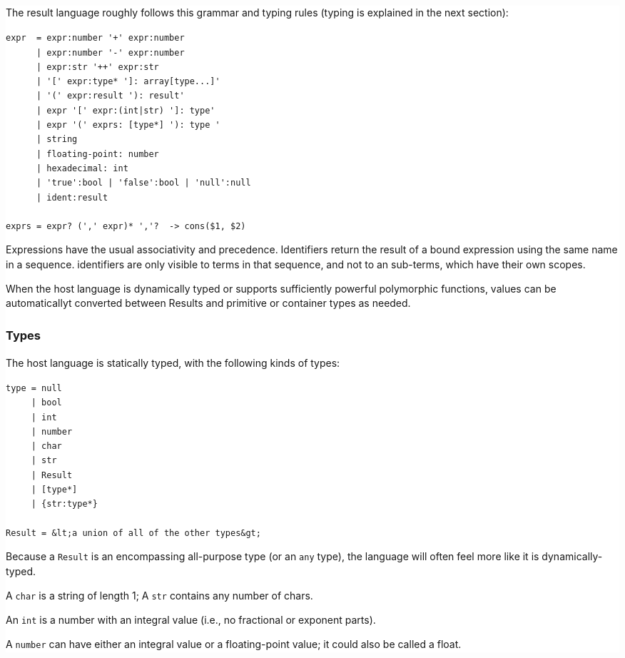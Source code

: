 The result language roughly follows this grammar and typing rules
(typing is explained in the next section):

```
expr  = expr:number '+' expr:number
      | expr:number '-' expr:number
      | expr:str '++' expr:str
      | '[' expr:type* ']: array[type...]'
      | '(' expr:result '): result'
      | expr '[' expr:(int|str) ']: type'
      | expr '(' exprs: [type*] '): type '
      | string
      | floating-point: number
      | hexadecimal: int
      | 'true':bool | 'false':bool | 'null':null
      | ident:result

exprs = expr? (',' expr)* ','?  -> cons($1, $2)
```

Expressions have the usual associativity and precedence. Identifiers
return the result of a bound expression using the same name in a sequence.
identifiers are only visible to terms in that sequence, and not to
an sub-terms, which have their own scopes.

When the host language is dynamically typed or supports sufficiently
powerful polymorphic functions, values can be automaticallyt converted
between Results and primitive or container types as needed.

### Types

The host language is statically typed, with the following kinds of types:

```
type = null
     | bool
     | int
     | number
     | char
     | str
     | Result
     | [type*]
     | {str:type*}

Result = &lt;a union of all of the other types&gt;
```

Because a `Result` is an encompassing all-purpose type (or an `any` type),
the language will often feel more like it is dynamically-typed.

A `char` is a string of length 1; A `str` contains any number of chars.

An `int` is a number with an integral value (i.e., no fractional or
exponent parts).

A `number` can have either an integral value or a floating-point value;
it could also be called a float.
